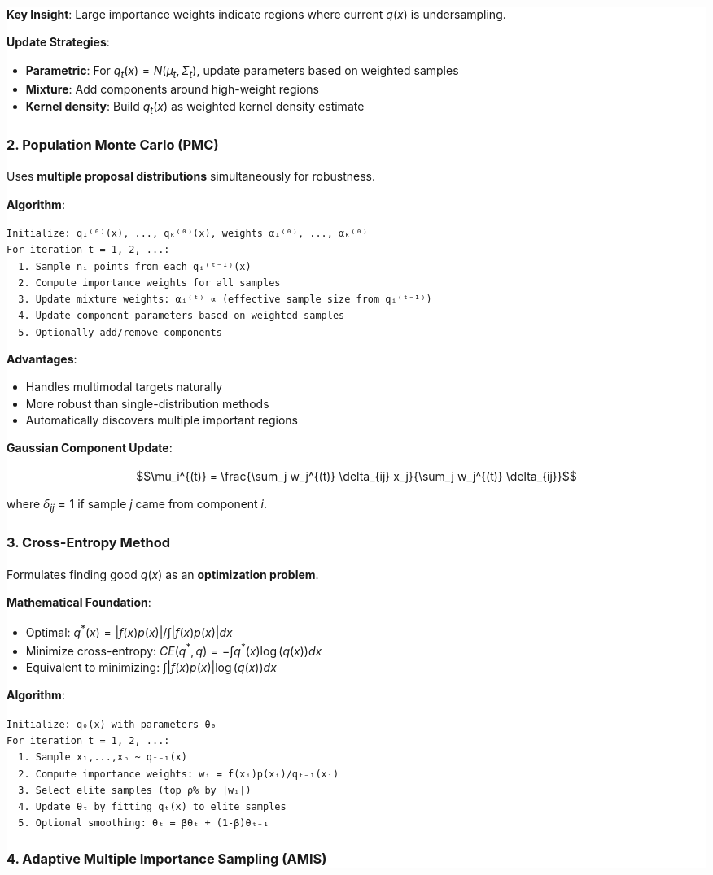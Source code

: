 **Key Insight**: Large importance weights indicate regions where current $q(x)$ is undersampling.

**Update Strategies**:

- **Parametric**: For $q_t(x) = N(\mu_t, \Sigma_t)$, update parameters based on weighted samples
- **Mixture**: Add components around high-weight regions
- **Kernel density**: Build $q_t(x)$ as weighted kernel density estimate

### 2. Population Monte Carlo (PMC)

Uses **multiple proposal distributions** simultaneously for robustness.

**Algorithm**:

```
Initialize: q₁⁽⁰⁾(x), ..., qₖ⁽⁰⁾(x), weights α₁⁽⁰⁾, ..., αₖ⁽⁰⁾
For iteration t = 1, 2, ...:
  1. Sample nᵢ points from each qᵢ⁽ᵗ⁻¹⁾(x)
  2. Compute importance weights for all samples
  3. Update mixture weights: αᵢ⁽ᵗ⁾ ∝ (effective sample size from qᵢ⁽ᵗ⁻¹⁾)
  4. Update component parameters based on weighted samples
  5. Optionally add/remove components
```

**Advantages**:

- Handles multimodal targets naturally
- More robust than single-distribution methods
- Automatically discovers multiple important regions

**Gaussian Component Update**:

$$\mu_i^{(t)} = \frac{\sum_j w_j^{(t)} \delta_{ij} x_j}{\sum_j w_j^{(t)} \delta_{ij}}$$

where $\delta_{ij} = 1$ if sample $j$ came from component $i$.

### 3. Cross-Entropy Method

Formulates finding good $q(x)$ as an **optimization problem**.

**Mathematical Foundation**:

- Optimal: $q^*(x) = |f(x)p(x)|/\int|f(x)p(x)|dx$ 
- Minimize cross-entropy: $CE(q^*,q) = -\int q^*(x)\log(q(x))dx$
- Equivalent to minimizing: $\int|f(x)p(x)|\log(q(x))dx$

**Algorithm**:

```
Initialize: q₀(x) with parameters θ₀
For iteration t = 1, 2, ...:
  1. Sample x₁,...,xₙ ~ qₜ₋₁(x)
  2. Compute importance weights: wᵢ = f(xᵢ)p(xᵢ)/qₜ₋₁(xᵢ)
  3. Select elite samples (top ρ% by |wᵢ|)
  4. Update θₜ by fitting qₜ(x) to elite samples
  5. Optional smoothing: θₜ = βθₜ + (1-β)θₜ₋₁
```

### 4. Adaptive Multiple Importance Sampling (AMIS)
